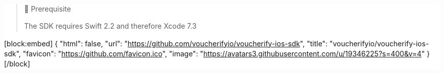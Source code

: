 > 📘 Prerequisite
> 
> The SDK requires Swift 2.2 and therefore Xcode 7.3


[block:embed]
{
  "html": false,
  "url": "https://github.com/voucherifyio/voucherify-ios-sdk",
  "title": "voucherifyio/voucherify-ios-sdk",
  "favicon": "https://github.com/favicon.ico",
  "image": "https://avatars3.githubusercontent.com/u/19346225?s=400&v=4"
}
[/block]
